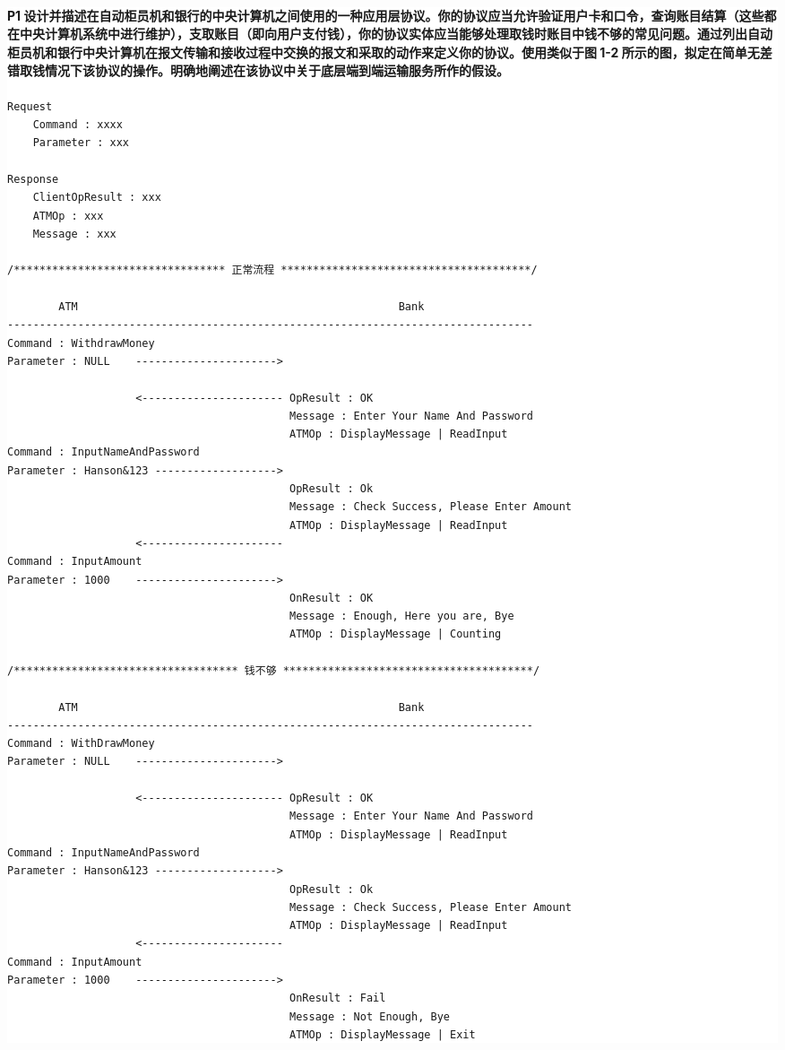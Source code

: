 #### P1  设计并描述在自动柜员机和银行的中央计算机之间使用的一种应用层协议。你的协议应当允许验证用户卡和口令，查询账目结算（这些都在中央计算机系统中进行维护），支取账目（即向用户支付钱），你的协议实体应当能够处理取钱时账目中钱不够的常见问题。通过列出自动柜员机和银行中央计算机在报文传输和接收过程中交换的报文和采取的动作来定义你的协议。使用类似于图 1-2 所示的图，拟定在简单无差错取钱情况下该协议的操作。明确地阐述在该协议中关于底层端到端运输服务所作的假设。


	Request
	    Command : xxxx
	    Parameter : xxx
	
	Response
	    ClientOpResult : xxx
	    ATMOp : xxx
	    Message : xxx
	    
	/********************************* 正常流程 ***************************************/
	
	        ATM                                                  Bank
	----------------------------------------------------------------------------------
	Command : WithdrawMoney
	Parameter : NULL    ---------------------->
	
	                    <---------------------- OpResult : OK
	                                            Message : Enter Your Name And Password
	                                            ATMOp : DisplayMessage | ReadInput
	Command : InputNameAndPassword
	Parameter : Hanson&123 -------------------> 
	                                            OpResult : Ok
	                                            Message : Check Success, Please Enter Amount
	                                            ATMOp : DisplayMessage | ReadInput
	                    <----------------------
	Command : InputAmount
	Parameter : 1000    ----------------------> 
	                                            OnResult : OK
	                                            Message : Enough, Here you are, Bye
	                                            ATMOp : DisplayMessage | Counting
	
	/*********************************** 钱不够 ***************************************/
	
	        ATM                                                  Bank
	----------------------------------------------------------------------------------
	Command : WithDrawMoney
	Parameter : NULL    ---------------------->
	
	                    <---------------------- OpResult : OK
	                                            Message : Enter Your Name And Password
	                                            ATMOp : DisplayMessage | ReadInput
	Command : InputNameAndPassword
	Parameter : Hanson&123 -------------------> 
	                                            OpResult : Ok
	                                            Message : Check Success, Please Enter Amount
	                                            ATMOp : DisplayMessage | ReadInput
	                    <----------------------
	Command : InputAmount
	Parameter : 1000    ----------------------> 
	                                            OnResult : Fail
	                                            Message : Not Enough, Bye
	                                            ATMOp : DisplayMessage | Exit
						    